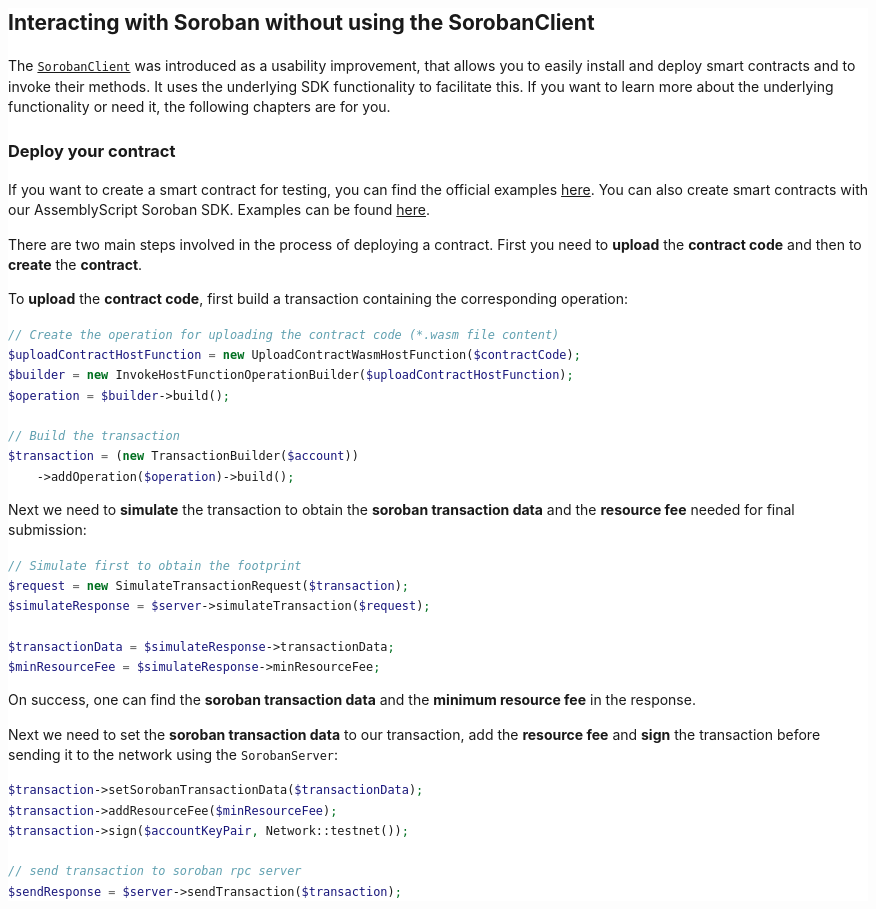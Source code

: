 ## Interacting with Soroban without using the SorobanClient

The [`SorobanClient`](https://github.com/Soneso/stellar-php-sdk/blob/main/Soneso/StellarSDK/Soroban/Contract/SorobanClient.php) was introduced as a usability improvement, that allows you to easily 
install and deploy smart contracts and to invoke their methods. It uses the underlying SDK functionality to facilitate this. If you want to learn more about the underlying functionality or need it, the following chapters are for you.

### Deploy your contract

If you want to create a smart contract for testing, you can find the official examples [here](https://github.com/stellar/soroban-examples).
You can also create smart contracts with our AssemblyScript Soroban SDK. Examples can be found [here](https://github.com/Soneso/as-soroban-examples).

There are two main steps involved in the process of deploying a contract. First you need to **upload** the **contract code** and then to **create** the **contract**.

To **upload** the **contract code**, first build a transaction containing the corresponding operation:

```php
// Create the operation for uploading the contract code (*.wasm file content)
$uploadContractHostFunction = new UploadContractWasmHostFunction($contractCode);
$builder = new InvokeHostFunctionOperationBuilder($uploadContractHostFunction);
$operation = $builder->build();

// Build the transaction
$transaction = (new TransactionBuilder($account))
    ->addOperation($operation)->build();
```

Next we need to **simulate** the transaction to obtain the **soroban transaction data** and the **resource fee** needed for final submission:

```php
// Simulate first to obtain the footprint
$request = new SimulateTransactionRequest($transaction);
$simulateResponse = $server->simulateTransaction($request);

$transactionData = $simulateResponse->transactionData;
$minResourceFee = $simulateResponse->minResourceFee;
```
On success, one can find the **soroban transaction data** and the **minimum resource fee** in the response.

Next we need to set the **soroban transaction data** to our transaction, add the **resource fee** and  **sign** the transaction before sending it to the network using the ```SorobanServer```:

```php
$transaction->setSorobanTransactionData($transactionData);
$transaction->addResourceFee($minResourceFee);
$transaction->sign($accountKeyPair, Network::testnet());

// send transaction to soroban rpc server
$sendResponse = $server->sendTransaction($transaction);
```
